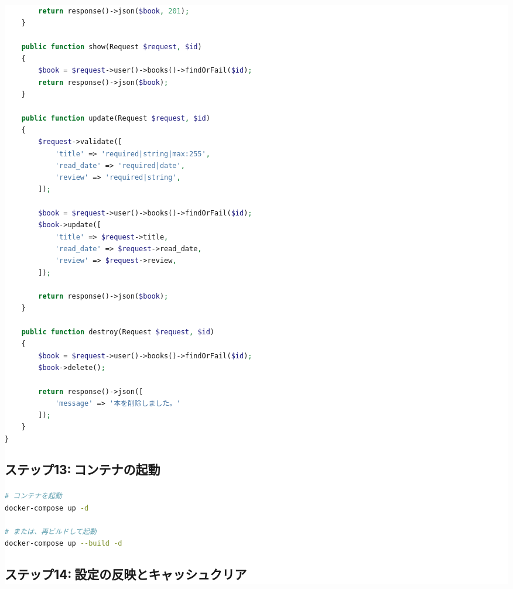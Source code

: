 ```php
        return response()->json($book, 201);
    }

    public function show(Request $request, $id)
    {
        $book = $request->user()->books()->findOrFail($id);
        return response()->json($book);
    }

    public function update(Request $request, $id)
    {
        $request->validate([
            'title' => 'required|string|max:255',
            'read_date' => 'required|date',
            'review' => 'required|string',
        ]);

        $book = $request->user()->books()->findOrFail($id);
        $book->update([
            'title' => $request->title,
            'read_date' => $request->read_date,
            'review' => $request->review,
        ]);

        return response()->json($book);
    }

    public function destroy(Request $request, $id)
    {
        $book = $request->user()->books()->findOrFail($id);
        $book->delete();

        return response()->json([
            'message' => '本を削除しました。'
        ]);
    }
}
```

## ステップ13: コンテナの起動

```bash
# コンテナを起動
docker-compose up -d

# または、再ビルドして起動
docker-compose up --build -d
```

## ステップ14: 設定の反映とキャッシュクリア
